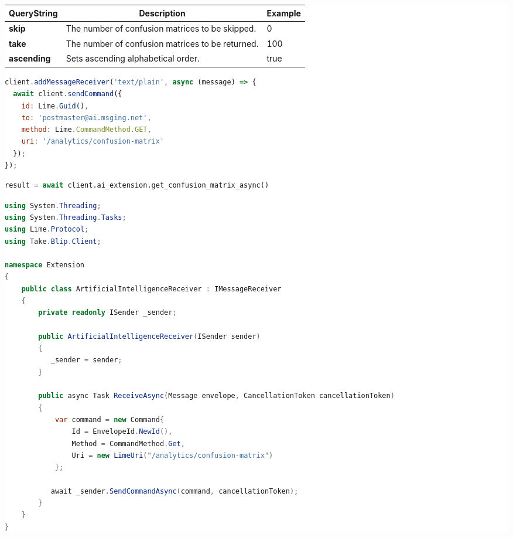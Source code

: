 | QueryString   | Description                                      | Example |
|---------------|--------------------------------------------------|---------|
| **skip**      | The number of confusion matrices to be skipped.  | 0       |
| **take**      | The number of confusion matrices to be returned. | 100     |
| **ascending** | Sets ascending alphabetical order.               | true    |

```javascript
client.addMessageReceiver('text/plain', async (message) => {
  await client.sendCommand({
    id: Lime.Guid(),
    to: 'postmaster@ai.msging.net',
    method: Lime.CommandMethod.GET,
    uri: '/analytics/confusion-matrix'
  });
});
```

```python
result = await client.ai_extension.get_confusion_matrix_async()
```

```csharp
using System.Threading;
using System.Threading.Tasks;
using Lime.Protocol;
using Take.Blip.Client;

namespace Extension
{
    public class ArtificialIntelligenceReceiver : IMessageReceiver
    {
        private readonly ISender _sender;

        public ArtificialIntelligenceReceiver(ISender sender)
        {
           _sender = sender;
        }
        
        public async Task ReceiveAsync(Message envelope, CancellationToken cancellationToken)
        {
            var command = new Command{
                Id = EnvelopeId.NewId(),
                Method = CommandMethod.Get,
                Uri = new LimeUri("/analytics/confusion-matrix")
            };
           
           await _sender.SendCommandAsync(command, cancellationToken);     
        }           
    }
}
```
